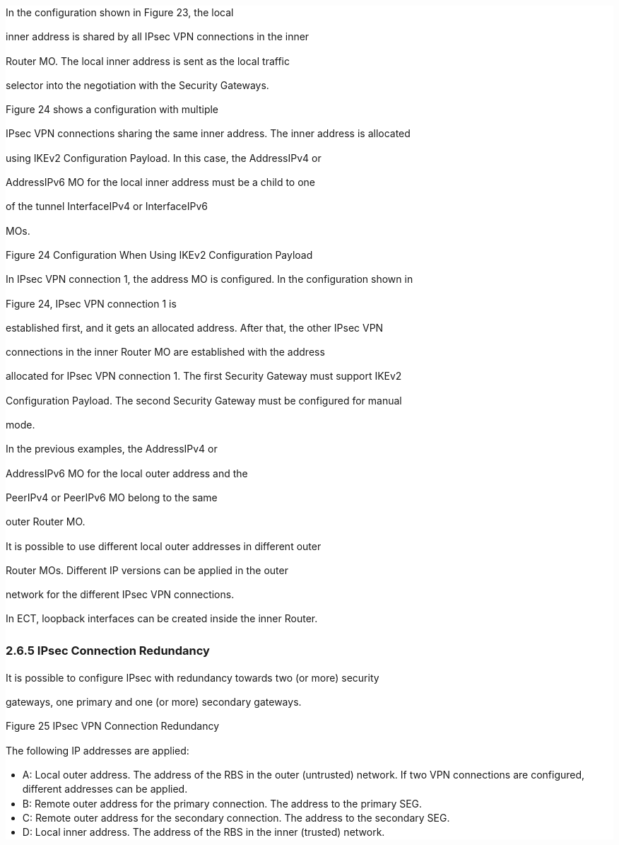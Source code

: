 In the configuration shown in Figure 23, the local

inner address is shared by all IPsec VPN connections in the inner

Router MO. The local inner address is sent as the local traffic

selector into the negotiation with the Security Gateways.

Figure 24 shows a configuration with multiple

IPsec VPN connections sharing the same inner address. The inner address is allocated

using IKEv2 Configuration Payload. In this case, the AddressIPv4 or

AddressIPv6 MO for the local inner address must be a child to one

of the tunnel InterfaceIPv4 or InterfaceIPv6

MOs.

Figure 24   Configuration When Using IKEv2 Configuration Payload

In IPsec VPN connection 1, the address MO is configured. In the configuration shown in

Figure 24, IPsec VPN connection 1 is

established first, and it gets an allocated address. After that, the other IPsec VPN

connections in the inner Router MO are established with the address

allocated for IPsec VPN connection 1. The first Security Gateway must support IKEv2

Configuration Payload. The second Security Gateway must be configured for manual

mode.

In the previous examples, the AddressIPv4 or

AddressIPv6 MO for the local outer address and the

PeerIPv4 or PeerIPv6 MO belong to the same

outer Router MO.

It is possible to use different local outer addresses in different outer

Router MOs. Different IP versions can be applied in the outer

network for the different IPsec VPN connections.

In ECT, loopback interfaces can be created inside the inner Router.

### 2.6.5 IPsec Connection Redundancy

It is possible to configure IPsec with redundancy towards two (or more) security

gateways, one primary and one (or more) secondary gateways.

Figure 25   IPsec VPN Connection Redundancy

The following IP addresses are applied:

- A: Local outer address. The address of the RBS in the outer (untrusted) network. If two VPN connections are configured, different addresses can be applied.
- B: Remote outer address for the primary connection. The address to the primary SEG.
- C: Remote outer address for the secondary connection. The address to the secondary SEG.
- D: Local inner address. The address of the RBS in the inner (trusted) network.
